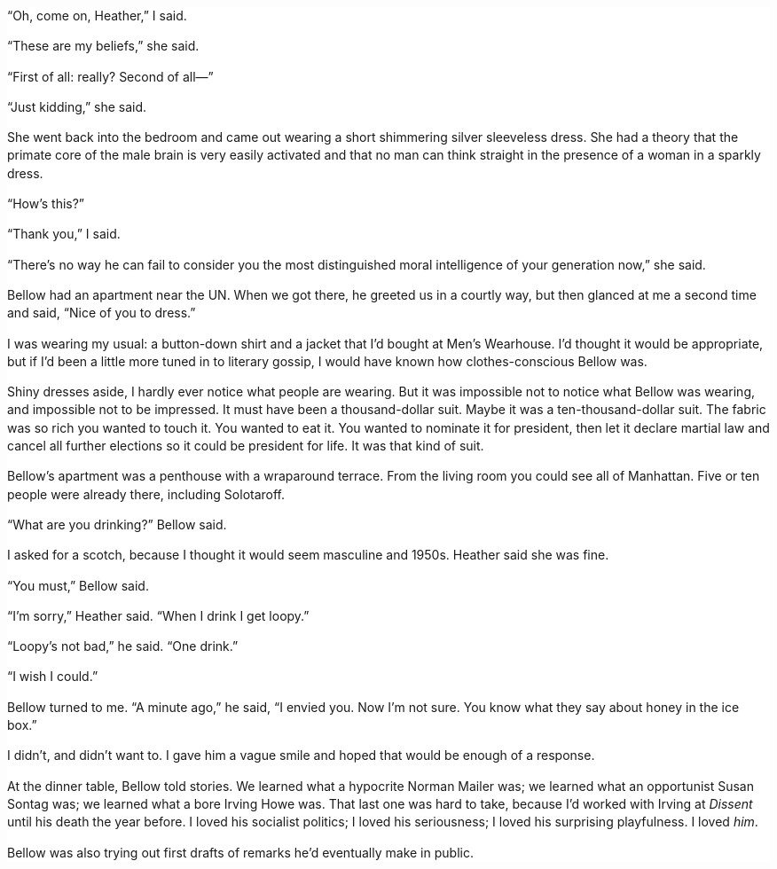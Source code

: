 “Oh, come on, Heather,” I said.

“These are my beliefs,” she said.

“First of all: really? Second of all—”

“Just kidding,” she said.

She went back into the bedroom and came out wearing a short shimmering silver sleeveless dress. She had a theory that the primate core of the male brain is very easily activated and that no man can think straight in the presence of a woman in a sparkly dress.

“How’s this?”

“Thank you,” I said.

“There’s no way he can fail to consider you the most distinguished moral intelligence of your generation now,” she said.

Bellow had an apartment near the UN. When we got there, he greeted us in a courtly way, but then glanced at me a second time and said, “Nice of you to dress.”

I was wearing my usual: a button-down shirt and a jacket that I’d bought at Men’s Wearhouse. I’d thought it would be appropriate, but if I’d been a little more tuned in to literary gossip, I would have known how clothes-conscious Bellow was.

Shiny dresses aside, I hardly ever notice what people are wearing. But it was impossible not to notice what Bellow was wearing, and impossible not to be impressed. It must have been a thousand-dollar suit. Maybe it was a ten-thousand-dollar suit. The fabric was so rich you wanted to touch it. You wanted to eat it. You wanted to nominate it for president, then let it declare martial law and cancel all further elections so it could be president for life. It was that kind of suit.

Bellow’s apartment was a penthouse with a wraparound terrace. From the living room you could see all of Manhattan. Five or ten people were already there, including Solotaroff.

“What are you drinking?” Bellow said.

I asked for a scotch, because I thought it would seem masculine and 1950s. Heather said she was fine.

“You must,” Bellow said.

“I’m sorry,” Heather said. “When I drink I get loopy.”

“Loopy’s not bad,” he said. “One drink.”

“I wish I could.”

Bellow turned to me. “A minute ago,” he said, “I envied you. Now I’m not sure. You know what they say about honey in the ice box.”

I didn’t, and didn’t want to. I gave him a vague smile and hoped that would be enough of a response.

At the dinner table, Bellow told stories. We learned what a hypocrite Norman Mailer was; we learned what an opportunist Susan Sontag was; we learned what a bore Irving Howe was. That last one was hard to take, because I’d worked with Irving at _Dissent_ until his death the year before. I loved his socialist politics; I loved his seriousness; I loved his surprising playfulness. I loved _him_.

Bellow was also trying out first drafts of remarks he’d eventually make in public.
